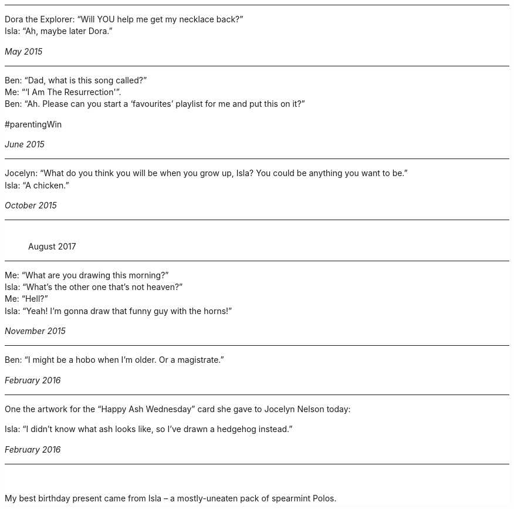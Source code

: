 <hr class="wp-block-separator has-alpha-channel-opacity" />

Dora the Explorer: &#8220;Will YOU help me get my necklace back?&#8221;  
Isla: &#8220;Ah, maybe later Dora.&#8221;

_May 2015_

<hr class="wp-block-separator has-alpha-channel-opacity" />

Ben: &#8220;Dad, what is this song called?&#8221;  
Me: &#8220;&#8216;I Am The Resurrection'&#8221;.  
Ben: &#8220;Ah. Please can you start a &#8216;favourites&#8217; playlist for me and put this on it?&#8221;

#parentingWin

_June 2015_

<hr class="wp-block-separator has-alpha-channel-opacity" />

Jocelyn: &#8220;What do you think you will be when you grow up, Isla? You could be anything you want to be.&#8221;  
Isla: &#8220;A chicken.&#8221;

_October 2015_

<hr class="wp-block-separator has-alpha-channel-opacity" />
<figure class="wp-block-image">
<img decoding="async" src="https://blog.iannelson.uk/wp-content/uploads/2023/08/21055019_10155426106080708_3102459011665585800_o_10155426106080708.jpg" alt="" /> <figcaption class="wp-element-caption">August 2017</figcaption></figure> 

<hr class="wp-block-separator has-alpha-channel-opacity" />

Me: &#8220;What are you drawing this morning?&#8221;  
Isla: &#8220;What&#8217;s the other one that&#8217;s not heaven?&#8221;  
Me: &#8220;Hell?&#8221;  
Isla: &#8220;Yeah! I&#8217;m gonna draw that funny guy with the horns!&#8221;

_November 2015_

<hr class="wp-block-separator has-alpha-channel-opacity" />

Ben: &#8220;I might be a hobo when I&#8217;m older. Or a magistrate.&#8221;

_February 2016_

<hr class="wp-block-separator has-alpha-channel-opacity" />

One the artwork for the &#8220;Happy Ash Wednesday&#8221; card she gave to Jocelyn Nelson today:

Isla: &#8220;I didn&#8217;t know what ash looks like, so I&#8217;ve drawn a hedgehog instead.&#8221;

_February 2016_

<hr class="wp-block-separator has-alpha-channel-opacity" />
<figure class="wp-block-image">
<img decoding="async" src="https://blog.iannelson.uk/wp-content/uploads/2023/08/12814688_10153836704310708_4116643464167679070_n_10153836704310708.jpg" alt="" /> </figure> 

My best birthday present came from Isla &#8211; a mostly-uneaten pack of spearmint Polos.
